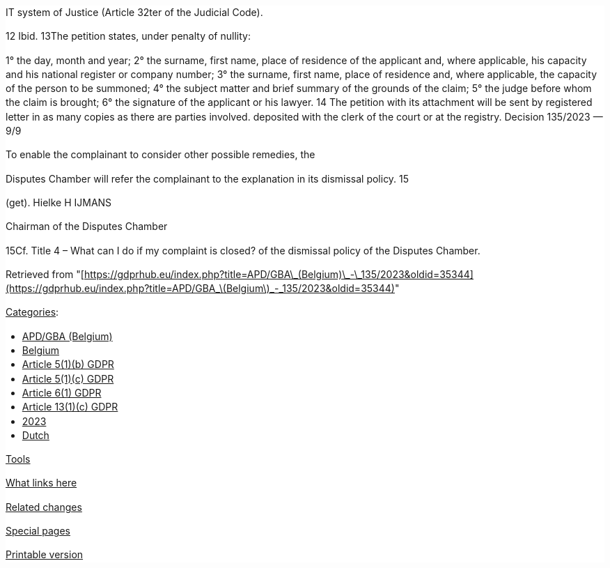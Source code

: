 IT system of Justice (Article 32ter of the Judicial Code).

12 Ibid.
13The petition states, under penalty of nullity:

 1° the day, month and year;
 2° the surname, first name, place of residence of the applicant and, where applicable, his capacity and his national register or
     company number;
 3° the surname, first name, place of residence and, where applicable, the capacity of the person to be
     summoned;
 4° the subject matter and brief summary of the grounds of the claim;
 5° the judge before whom the claim is brought;
 6° the signature of the applicant or his lawyer.
14 The petition with its attachment will be sent by registered letter in as many copies as there are parties involved.
deposited with the clerk of the court or at the registry. Decision 135/2023 — 9/9

To enable the complainant to consider other possible remedies, the

Disputes Chamber will refer the complainant to the explanation in its dismissal policy. 15

(get). Hielke H IJMANS

Chairman of the Disputes Chamber

15Cf. Title 4 – What can I do if my complaint is closed? of the dismissal policy of the Disputes Chamber.

Retrieved from "[https://gdprhub.eu/index.php?title=APD/GBA\_(Belgium)\_-\_135/2023&oldid=35344](https://gdprhub.eu/index.php?title=APD/GBA_\(Belgium\)_-_135/2023&oldid=35344)"

[Categories](/index.php?title=Special:Categories "Special:Categories"):

*   [APD/GBA (Belgium)](/index.php?title=Category:APD/GBA_\(Belgium\) "Category:APD/GBA (Belgium)")
*   [Belgium](/index.php?title=Category:Belgium "Category:Belgium")
*   [Article 5(1)(b) GDPR](/index.php?title=Category:Article_5\(1\)\(b\)_GDPR "Category:Article 5(1)(b) GDPR")
*   [Article 5(1)(c) GDPR](/index.php?title=Category:Article_5\(1\)\(c\)_GDPR "Category:Article 5(1)(c) GDPR")
*   [Article 6(1) GDPR](/index.php?title=Category:Article_6\(1\)_GDPR "Category:Article 6(1) GDPR")
*   [Article 13(1)(c) GDPR](/index.php?title=Category:Article_13\(1\)\(c\)_GDPR "Category:Article 13(1)(c) GDPR")
*   [2023](/index.php?title=Category:2023 "Category:2023")
*   [Dutch](/index.php?title=Category:Dutch "Category:Dutch")

[Tools](#)

[What links here](/index.php?title=Special:WhatLinksHere/APD/GBA_\(Belgium\)_-_135/2023 "A list of all wiki pages that link here [j]")

[Related changes](/index.php?title=Special:RecentChangesLinked/APD/GBA_\(Belgium\)_-_135/2023 "Recent changes in pages linked from this page [k]")

[Special pages](/index.php?title=Special:SpecialPages "A list of all special pages [q]")

[Printable version](javascript:print\(\); "Printable version of this page [p]")
